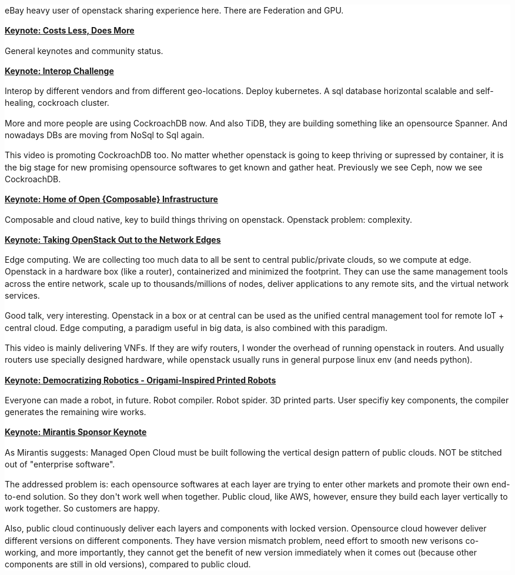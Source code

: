 eBay heavy user of openstack sharing experience here. There are Federation and GPU.

__[Keynote: Costs Less, Does More](https://www.youtube.com/watch?v=fY4nLcMuoJg)__

General keynotes and community status.

__[Keynote: Interop Challenge](https://www.youtube.com/watch?v=nBXXLNIwAoo)__

Interop by different vendors and from different geo-locations. Deploy kubernetes. A sql database horizontal scalable and self-healing, cockroach cluster.

More and more people are using CockroachDB now. And also TiDB, they are building something like an opensource Spanner. And nowadays DBs are moving from NoSql to Sql again.

This video is promoting CockroachDB too. No matter whether openstack is going to keep thriving or supressed by container, it is the big stage for new promising opensource softwares to get known and gather heat. Previously we see Ceph, now we see CockroachDB.

__[Keynote: Home of Open {Composable} Infrastructure](https://www.youtube.com/watch?v=_KIkp9pzToA)__

Composable and cloud native, key to build things thriving on openstack. Openstack problem: complexity.

__[Keynote: Taking OpenStack Out to the Network Edges](https://www.youtube.com/watch?v=Q-LukNfu2L0)__

Edge computing. We are collecting too much data to all be sent to central public/private clouds, so we compute at edge. Openstack in a hardware box (like a router), containerized and minimized the footprint. They can use the same management tools across the entire network, scale up to thousands/millions of nodes, deliver applications to any remote sits, and the virtual network services.

Good talk, very interesting. Openstack in a box or at central can be used as the unified central management tool for remote IoT + central cloud. Edge computing, a paradigm useful in big data, is also combined with this paradigm.

This video is mainly delivering VNFs. If they are wify routers, I wonder the overhead of running openstack in routers. And usually routers use specially designed hardware, while openstack usually runs in general purpose linux env (and needs python).

__[Keynote: Democratizing Robotics - Origami-Inspired Printed Robots](https://www.youtube.com/watch?v=3AmcRcogvgs)__

Everyone can made a robot, in future. Robot compiler. Robot spider. 3D printed parts. User specifiy key components, the compiler generates the remaining wire works.

__[Keynote: Mirantis Sponsor Keynote](https://www.youtube.com/watch?v=GM7l-M9WxeY)__

As Mirantis suggests: Managed Open Cloud must be built following the vertical design pattern of public clouds. NOT be stitched out of "enterprise software".

The addressed problem is: each opensource softwares at each layer are trying to enter other markets and promote their own end-to-end solution. So they don't work well when together. Public cloud, like AWS, however, ensure they build each layer vertically to work together. So customers are happy.

Also, public cloud continuously deliver each layers and components with locked version. Opensource cloud however deliver different versions on different components. They have version mismatch problem, need effort to smooth new verisons co-working, and more importantly, they cannot get the benefit of new version immediately when it comes out (because other components are still in old versions), compared to public cloud.
